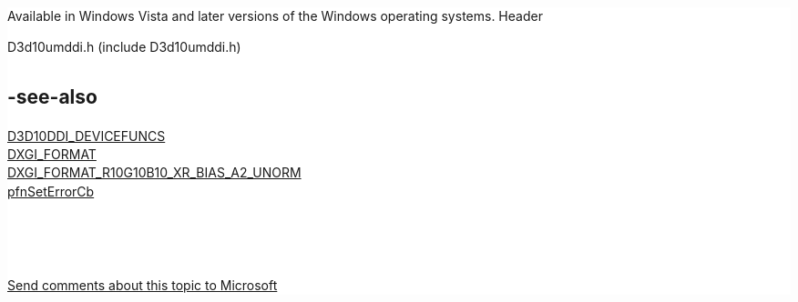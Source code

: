 </th>
<td width="70%">
Available in Windows Vista and later versions of the Windows operating systems.

</td>
</tr>
<tr>
<th width="30%">
Header

</th>
<td width="70%">
<dl>
<dt>D3d10umddi.h (include D3d10umddi.h)</dt>
</dl>
</td>
</tr>
</table>

## -see-also
<dl>
<dt>
<a href="..\d3d10umddi\ns-d3d10umddi-d3d10ddi_devicefuncs.md">D3D10DDI_DEVICEFUNCS</a>
</dt>
<dt>
<a href="https://msdn.microsoft.com/dce61bc4-4ed5-4e64-84e8-6db88025e5c2">DXGI_FORMAT</a>
</dt>
<dt>
<a href="https://msdn.microsoft.com/2aef590f-2328-4175-ab60-c72b1fd83db7">DXGI_FORMAT_R10G10B10_XR_BIAS_A2_UNORM</a>
</dt>
<dt>
<a href="..\d3d10umddi\nc-d3d10umddi-pfnd3d10ddi_seterror_cb.md">pfnSetErrorCb</a>
</dt>
</dl>
 

 

<a href="mailto:wsddocfb@microsoft.com?subject=Documentation%20feedback [display\display]:%20PFND3D10DDI_CHECKFORMATSUPPORT callback function%20 RELEASE:%20(12/29/2017)&amp;body=%0A%0APRIVACY STATEMENT%0A%0AWe use your feedback to improve the documentation. We don't use your email address for any other purpose, and we'll remove your email address from our system after the issue that you're reporting is fixed. While we're working to fix this issue, we might send you an email message to ask for more info. Later, we might also send you an email message to let you know that we've addressed your feedback.%0A%0AFor more info about Microsoft's privacy policy, see http://privacy.microsoft.com/en-us/default.aspx." title="Send comments about this topic to Microsoft">Send comments about this topic to Microsoft</a>

